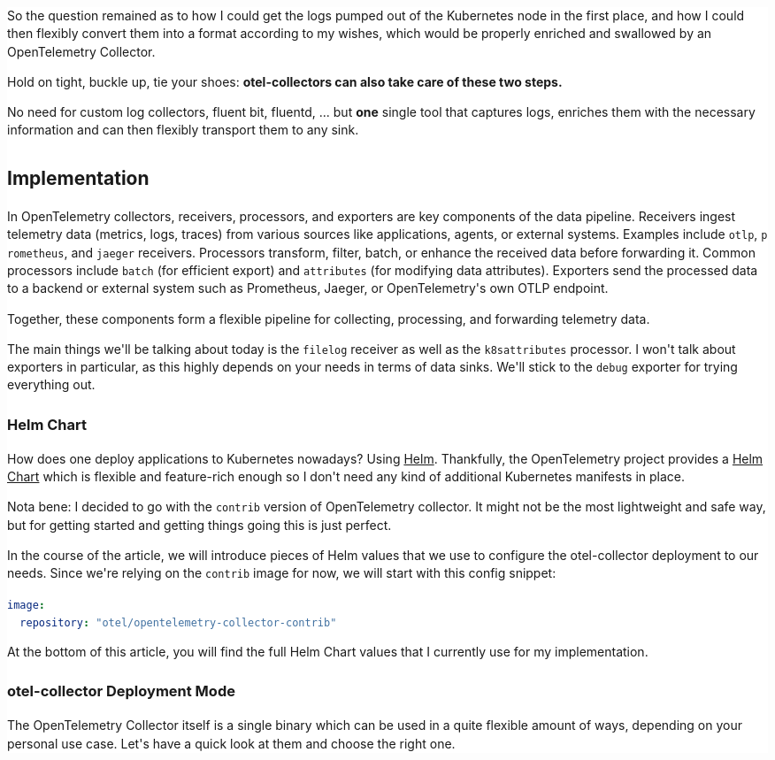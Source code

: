So the question remained as to how I could get the logs pumped out of the Kubernetes node in the first place, and how I could then flexibly convert them into a format according to my wishes, which would be properly enriched and swallowed by an OpenTelemetry Collector.

Hold on tight, buckle up, tie your shoes: **otel-collectors can also take care of these two steps.**

No need for custom log collectors, fluent bit, fluentd, ... but **one** single tool that captures logs, enriches them with the necessary information and can then flexibly transport them to any sink.

## Implementation

In OpenTelemetry collectors, receivers, processors, and exporters are key components of the data pipeline. Receivers ingest telemetry data (metrics, logs, traces) from various sources like applications, agents, or external systems. Examples include `otlp`, `prometheus`, and `jaeger` receivers. Processors transform, filter, batch, or enhance the received data before forwarding it. Common processors include `batch` (for efficient export) and `attributes` (for modifying data attributes). Exporters send the processed data to a backend or external system such as Prometheus, Jaeger, or OpenTelemetry's own OTLP endpoint.

Together, these components form a flexible pipeline for collecting, processing, and forwarding telemetry data.

The main things we'll be talking about today is the `filelog` receiver as well as the `k8sattributes` processor. I won't talk about exporters in particular, as this highly depends on your needs in terms of data sinks. We'll stick to the `debug` exporter for trying everything out.

### Helm Chart

How does one deploy applications to Kubernetes nowadays? Using [Helm](https://helm.sh/). Thankfully, the OpenTelemetry project provides a [Helm Chart](https://github.com/open-telemetry/opentelemetry-helm-charts) which is flexible and feature-rich enough so I don't need any kind of additional Kubernetes manifests in place.

Nota bene: I decided to go with the `contrib` version of OpenTelemetry collector. It might not be the most lightweight and safe way, but for getting started and getting things going this is just perfect.

In the course of the article, we will introduce pieces of Helm values that we use to configure the otel-collector deployment to our needs. Since we're relying on the `contrib` image for now, we will start with this config snippet:

```yaml
image:
  repository: "otel/opentelemetry-collector-contrib"
```

At the bottom of this article, you will find the full Helm Chart values that I currently use for my implementation.

### otel-collector Deployment Mode

The OpenTelemetry Collector itself is a single binary which can be used in a quite flexible amount of ways, depending on your personal use case. Let's have a quick look at them and choose the right one.
